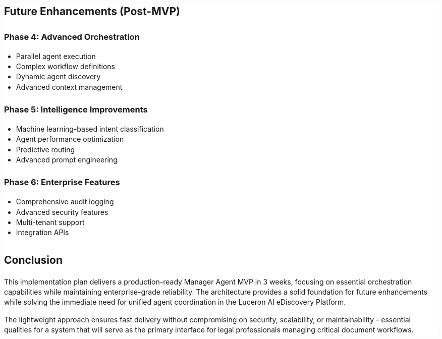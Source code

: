 ## Future Enhancements (Post-MVP)

### Phase 4: Advanced Orchestration
- Parallel agent execution
- Complex workflow definitions
- Dynamic agent discovery
- Advanced context management

### Phase 5: Intelligence Improvements
- Machine learning-based intent classification
- Agent performance optimization
- Predictive routing
- Advanced prompt engineering

### Phase 6: Enterprise Features
- Comprehensive audit logging
- Advanced security features
- Multi-tenant support
- Integration APIs

## Conclusion

This implementation plan delivers a production-ready Manager Agent MVP in 3 weeks, focusing on essential orchestration capabilities while maintaining enterprise-grade reliability. The architecture provides a solid foundation for future enhancements while solving the immediate need for unified agent coordination in the Luceron AI eDiscovery Platform.

The lightweight approach ensures fast delivery without compromising on security, scalability, or maintainability - essential qualities for a system that will serve as the primary interface for legal professionals managing critical document workflows.